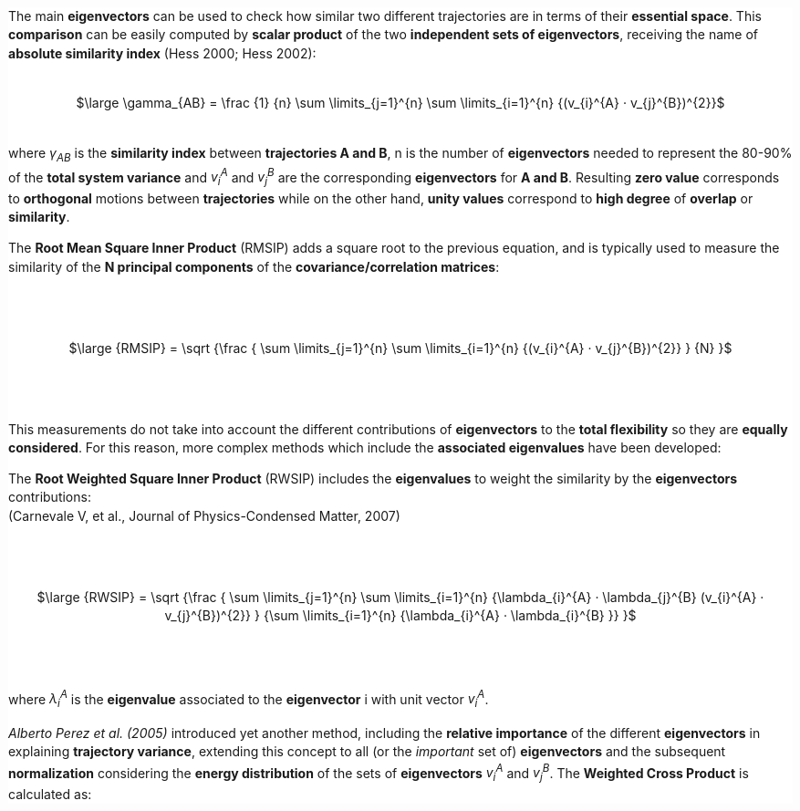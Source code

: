 The main **eigenvectors** can be used to check how similar two different trajectories are in terms of their **essential space**. This **comparison** can be easily computed by **scalar product** of the two **independent sets of eigenvectors**, receiving the name of **absolute similarity index** (Hess 2000; Hess 2002):
<br><br>

<center>
$\large \gamma_{AB} = \frac {1} {n} \sum \limits_{j=1}^{n} \sum \limits_{i=1}^{n} {(v_{i}^{A} · v_{j}^{B})^{2}}$    
</center>

<br>

where $γ_{AB}$ is the **similarity index** between **trajectories A and B**, n is the number of **eigenvectors** needed to represent the 80-90% of the **total system variance** and $v_{i}^{A}$ and $v_{j}^{B}$ are the corresponding **eigenvectors** for **A and B**. Resulting **zero value** corresponds to **orthogonal** motions between **trajectories** while on the other hand, **unity values** correspond to **high degree** of **overlap** or **similarity**.

The **Root Mean Square Inner Product** (RMSIP) adds a square root to the previous equation, and is typically used to measure the similarity of the **N principal components** of the **covariance/correlation matrices**:

<br><br>

<center>
$\large {RMSIP} = \sqrt {\frac { \sum \limits_{j=1}^{n} \sum \limits_{i=1}^{n} {(v_{i}^{A} · v_{j}^{B})^{2}} } {N} }$ 
</center>

<br><br>

This measurements do not take into account the different contributions of **eigenvectors** to the **total flexibility** so they are **equally considered**. For this reason, more complex methods which include the **associated eigenvalues** have been developed:

The **Root Weighted Square Inner Product** (RWSIP) includes the **eigenvalues** to weight the similarity by the **eigenvectors** contributions: <br>
(Carnevale V, et al., Journal of Physics-Condensed Matter, 2007)

<br><br>

<center>
$\large {RWSIP} = \sqrt {\frac { \sum \limits_{j=1}^{n} \sum \limits_{i=1}^{n} {\lambda_{i}^{A} · \lambda_{j}^{B} (v_{i}^{A} · v_{j}^{B})^{2}} } {\sum \limits_{i=1}^{n} {\lambda_{i}^{A} · \lambda_{i}^{B} }} }$    
</center>

<br><br>

where $λ_{i}^{A}$ is the **eigenvalue** associated to the **eigenvector** i with unit vector $v_{i}^{A}$. 

*Alberto Perez et al. (2005)* introduced yet another method, including the **relative importance** of the different **eigenvectors** in explaining **trajectory variance**, extending this concept to all (or the *important* set of) **eigenvectors** and the subsequent **normalization** considering the **energy distribution** of the sets of **eigenvectors** $v_{i}^{A}$ and $v_{j}^{B}$. The **Weighted Cross Product** is calculated as:
